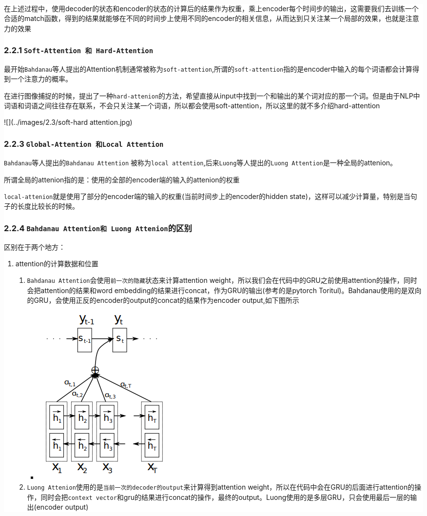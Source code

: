 在上述过程中，使用decoder的状态和encoder的状态的计算后的结果作为权重，乘上encoder每个时间步的输出，这需要我们去训练一个合适的match函数，得到的结果就能够在不同的时间步上使用不同的encoder的相关信息，从而达到只关注某一个局部的效果，也就是注意力的效果

### 2.2.1 `Soft-Attention 和 Hard-Attention`

最开始`Bahdanau`等人提出的Attention机制通常被称为`soft-attention`,所谓的`soft-attention`指的是encoder中输入的每个词语都会计算得到一个注意力的概率。

在进行图像捕捉的时候，提出了一种`hard-attenion`的方法，希望直接从input中找到一个和输出的某个词对应的那一个词。但是由于NLP中词语和词语之间往往存在联系，不会只关注某一个词语，所以都会使用soft-attention，所以这里的就不多介绍hard-attention

![](../images/2.3/soft-hard attention.jpg)

### 2.2.3 `Global-Attention 和Local Attention`

`Bahdanau`等人提出的`Bahdanau Attention` 被称为`local attention`,后来`Luong`等人提出的`Luong Attention`是一种全局的attenion。

所谓全局的attenion指的是：使用的全部的encoder端的输入的attenion的权重

`local-attenion`就是使用了部分的encoder端的输入的权重(当前时间步上的encoder的hidden state)，这样可以减少计算量，特别是当句子的长度比较长的时候。



### 2.2.4  `Bahdanau Attention和 Luong Attenion`的区别

区别在于两个地方：

1. attention的计算数据和位置

   1. `Bahdanau Attention`会使用`前一次的隐藏`状态来计算attention weight，所以我们会在代码中的GRU之前使用attention的操作，同时会把attention的结果和word embedding的结果进行concat，作为GRU的输出(参考的是pytorch Toritul)。Bahdanau使用的是双向的GRU，会使用正反的encoder的output的concat的结果作为encoder output,如下图所示
      - ![](../images/2.3/Bahdanau.png)
   2. `Luong Attenion`使用的是`当前一次的decoder的output`来计算得到attention weight，所以在代码中会在GRU的后面进行attention的操作，同时会把`context vector`和gru的结果进行concat的操作，最终的output。Luong使用的是多层GRU，只会使用最后一层的输出(encoder output)